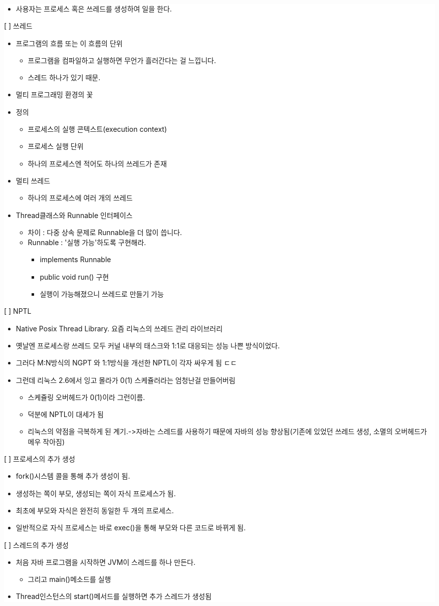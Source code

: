 - 사용자는 프로세스 혹은 쓰레드를 생성하여 일을 한다.

[ ] 쓰레드

- 프로그램의 흐름 또는 이 흐름의 단위

    - 프로그램을 컴파일하고 실행하면 무언가 흘러간다는 걸 느낍니다.

    - 스레드 하나가 있기 때문.

- 멀티 프로그래밍 환경의 꽃

- 정의

    - 프로세스의 실행 콘텍스트(execution context)

    - 프로세스 실행 단위

    - 하나의 프로세스엔 적어도 하나의 쓰레드가 존재

- 멀티 쓰레드

    - 하나의 프로세스에 여러 개의 쓰레드
- Thread클래스와 Runnable 인터페이스

    - 차이 : 다중 상속 문제로 Runnable을 더 많이 씁니다.
    - Runnable :  '실행 가능'하도록 구현해라.
        - implements Runnable
        - public void run() 구현

        - 실행이 가능해졌으니 쓰레드로 만들기 가능

[ ] NPTL

- Native Posix Thread Library. 요즘 리눅스의 쓰레드 관리 라이브러리

- 옛날엔 프로세스랑 쓰레드 모두 커널 내부의 태스크와 1:1로 대응되는 성능 나쁜 방식이었다.

- 그러다 M:N방식의 NGPT 와 1:1방식을 개선한 NPTL이 각자 싸우게 됨 ㄷㄷ

- 그런데 리눅스 2.6에서 잉고 몰라가 0(1) 스케쥴러라는 엄청난걸 만들어버림

    - 스케쥴링 오버헤드가 0(1)이라 그런이름.

    - 덕분에 NPTL이 대세가 됨

    - 리눅스의 약점을 극복하게 된 계기.->자바는 스레드를 사용하기 때문에 자바의 성능 향상됨(기존에 있었던 쓰레드 생성, 소멸의 오버헤드가 메우 작아짐)

[ ] 프로세스의 추가 생성

- fork()시스템 콜을 통해 추가 생성이 됨.

- 생성하는 쪽이 부모, 생성되는 쪽이 자식 프로세스가 됨.

- 최초에 부모와 자식은 완전히 동일한 두 개의 프로세스.

- 일반적으로 자식 프로세스는 바로 exec()을 통해 부모와 다른 코드로 바뀌게 됨.

[ ] 스레드의 추가 생성

- 처음 자바 프로그램을 시작하면 JVM이 스레드를 하나 만든다.

    - 그리고 main()메소드를 실행
- Thread인스턴스의  start()메서드를 실행하면 추가 스레드가 생성됨
